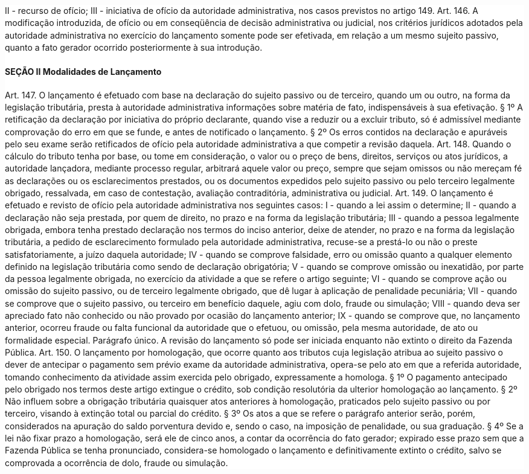 II - recurso de ofício;
III - iniciativa de ofício da autoridade administrativa, nos casos previstos no artigo 149.
Art. 146. A modificação introduzida, de ofício ou em conseqüência de decisão administrativa ou judicial, nos critérios jurídicos adotados pela autoridade administrativa no exercício do lançamento somente pode ser efetivada, em relação a um mesmo sujeito passivo, quanto a fato gerador ocorrido posteriormente à sua introdução.

#### SEÇÃO II Modalidades de Lançamento
Art. 147. O lançamento é efetuado com base na declaração do sujeito passivo ou de terceiro, quando um ou outro, na forma da legislação tributária, presta à autoridade administrativa informações sobre matéria de fato, indispensáveis à sua efetivação.
§ 1º A retificação da declaração por iniciativa do próprio declarante, quando vise a reduzir ou a excluir tributo, só é admissível mediante comprovação do erro em que se funde, e antes de notificado o lançamento.
§ 2º Os erros contidos na declaração e apuráveis pelo seu exame serão retificados de ofício pela autoridade administrativa a que competir a revisão daquela.
Art. 148. Quando o cálculo do tributo tenha por base, ou tome em consideração, o valor ou o preço de bens, direitos, serviços ou atos jurídicos, a autoridade lançadora, mediante processo regular, arbitrará aquele valor ou preço, sempre que sejam omissos ou não mereçam fé as declarações ou os esclarecimentos prestados, ou os documentos expedidos pelo sujeito passivo ou pelo terceiro legalmente obrigado, ressalvada, em caso de contestação, avaliação contraditória, administrativa ou judicial.
Art. 149. O lançamento é efetuado e revisto de ofício pela autoridade administrativa nos seguintes casos:
I - quando a lei assim o determine;
II - quando a declaração não seja prestada, por quem de direito, no prazo e na forma da legislação tributária;
III - quando a pessoa legalmente obrigada, embora tenha prestado declaração nos termos do inciso anterior, deixe de atender, no prazo e na forma da legislação tributária, a pedido de esclarecimento formulado pela autoridade administrativa, recuse-se a prestá-lo ou não o preste satisfatoriamente, a juízo daquela autoridade;
IV - quando se comprove falsidade, erro ou omissão quanto a qualquer elemento definido na legislação tributária como sendo de declaração obrigatória;
V - quando se comprove omissão ou inexatidão, por parte da pessoa legalmente obrigada, no exercício da atividade a que se refere o artigo seguinte;
VI - quando se comprove ação ou omissão do sujeito passivo, ou de terceiro legalmente obrigado, que dê lugar à aplicação de penalidade pecuniária;
VII - quando se comprove que o sujeito passivo, ou terceiro em benefício daquele, agiu com dolo, fraude ou simulação;
VIII - quando deva ser apreciado fato não conhecido ou não provado por ocasião do lançamento anterior;
IX - quando se comprove que, no lançamento anterior, ocorreu fraude ou falta funcional da autoridade que o efetuou, ou omissão, pela mesma autoridade, de ato ou formalidade especial.
Parágrafo único. A revisão do lançamento só pode ser iniciada enquanto não extinto o direito da Fazenda Pública.
Art. 150. O lançamento por homologação, que ocorre quanto aos tributos cuja legislação atribua ao sujeito passivo o dever de antecipar o pagamento sem prévio exame da autoridade administrativa, opera-se pelo ato em que a referida autoridade, tomando conhecimento da atividade assim exercida pelo obrigado, expressamente a homologa.
§ 1º O pagamento antecipado pelo obrigado nos termos deste artigo extingue o crédito, sob condição resolutória da ulterior homologação ao lançamento.
§ 2º Não influem sobre a obrigação tributária quaisquer atos anteriores à homologação, praticados pelo sujeito passivo ou por terceiro, visando à extinção total ou parcial do crédito.
§ 3º Os atos a que se refere o parágrafo anterior serão, porém, considerados na apuração do saldo porventura devido e, sendo o caso, na imposição de penalidade, ou sua graduação.
§ 4º Se a lei não fixar prazo a homologação, será ele de cinco anos, a contar da ocorrência do fato gerador; expirado esse prazo sem que a Fazenda Pública se tenha pronunciado, considera-se homologado o lançamento e definitivamente extinto o crédito, salvo se comprovada a ocorrência de dolo, fraude ou simulação.

